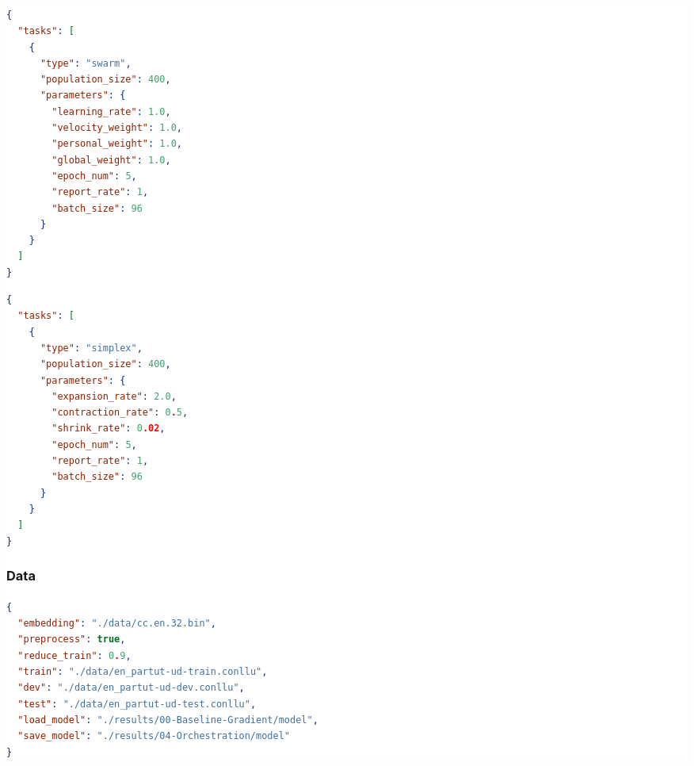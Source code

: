 ```json
{
  "tasks": [
    {
      "type": "swarm",
      "population_size": 400,
      "parameters": {
        "learning_rate": 1.0,
        "velocity_weight": 1.0,
        "personal_weight": 1.0,
        "global_weight": 1.0,
        "epoch_num": 5,
        "report_rate": 1,
        "batch_size": 96
      }
    }
  ]
}
```

```json
{
  "tasks": [
    {
      "type": "simplex",
      "population_size": 400,
      "parameters": {
        "expansion_rate": 2.0,
        "contraction_rate": 0.5,
        "shrink_rate": 0.02,
        "epoch_num": 5,
        "report_rate": 1,
        "batch_size": 96
      }
    }
  ]
}
```

### Data

```json
{
  "embedding": "./data/cc.en.32.bin",
  "preprocess": true,
  "reduce_train": 0.9,
  "train": "./data/en_partut-ud-train.conllu",
  "dev": "./data/en_partut-ud-dev.conllu",
  "test": "./data/en_partut-ud-test.conllu",
  "load_model": "./results/00-Baseline-Gradient/model",
  "save_model": "./results/04-Orchestration/model"
}
```
